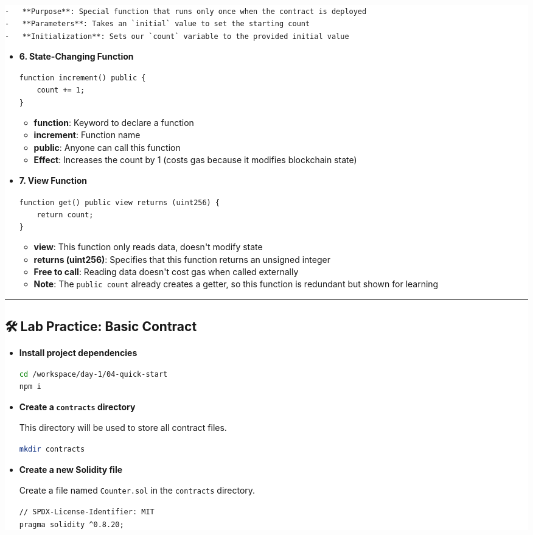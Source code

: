    -   **Purpose**: Special function that runs only once when the contract is deployed
    -   **Parameters**: Takes an `initial` value to set the starting count
    -   **Initialization**: Sets our `count` variable to the provided initial value

-   **6. State-Changing Function**

    ```solidity
    function increment() public {
        count += 1;
    }
    ```

    -   **function**: Keyword to declare a function
    -   **increment**: Function name
    -   **public**: Anyone can call this function
    -   **Effect**: Increases the count by 1 (costs gas because it modifies blockchain state)

-   **7. View Function**

    ```solidity
    function get() public view returns (uint256) {
        return count;
    }
    ```

    -   **view**: This function only reads data, doesn't modify state
    -   **returns (uint256)**: Specifies that this function returns an unsigned integer
    -   **Free to call**: Reading data doesn't cost gas when called externally
    -   **Note**: The `public count` already creates a getter, so this function is redundant but shown for learning

---

## 🛠️ Lab Practice: Basic Contract

-   **Install project dependencies**

    ```bash
    cd /workspace/day-1/04-quick-start
    npm i
    ```

-   **Create a `contracts` directory**

    This directory will be used to store all contract files.

    ```bash
    mkdir contracts
    ```

-   **Create a new Solidity file**

    Create a file named `Counter.sol` in the `contracts` directory.

    ```solidity
    // SPDX-License-Identifier: MIT
    pragma solidity ^0.8.20;

